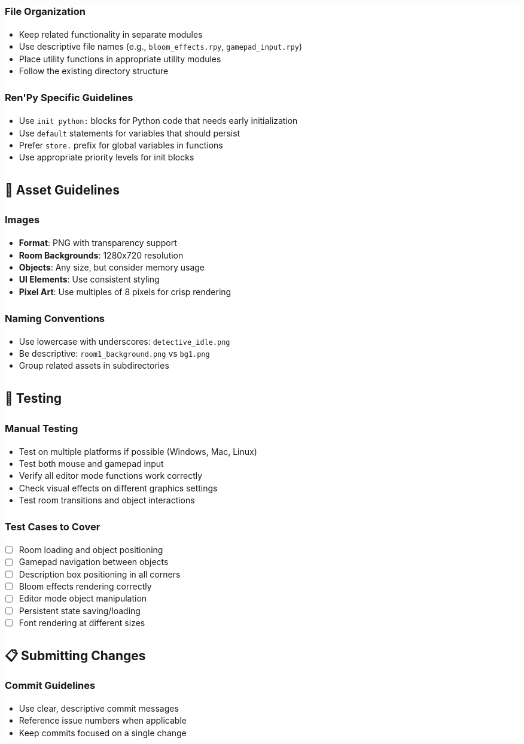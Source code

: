 ### File Organization
- Keep related functionality in separate modules
- Use descriptive file names (e.g., `bloom_effects.rpy`, `gamepad_input.rpy`)
- Place utility functions in appropriate utility modules
- Follow the existing directory structure

### Ren'Py Specific Guidelines
- Use `init python:` blocks for Python code that needs early initialization  
- Use `default` statements for variables that should persist
- Prefer `store.` prefix for global variables in functions
- Use appropriate priority levels for init blocks

## 🎨 Asset Guidelines

### Images
- **Format**: PNG with transparency support
- **Room Backgrounds**: 1280x720 resolution
- **Objects**: Any size, but consider memory usage
- **UI Elements**: Use consistent styling
- **Pixel Art**: Use multiples of 8 pixels for crisp rendering

### Naming Conventions
- Use lowercase with underscores: `detective_idle.png`
- Be descriptive: `room1_background.png` vs `bg1.png`
- Group related assets in subdirectories

## 🧪 Testing

### Manual Testing
- Test on multiple platforms if possible (Windows, Mac, Linux)
- Test both mouse and gamepad input
- Verify all editor mode functions work correctly
- Check visual effects on different graphics settings
- Test room transitions and object interactions

### Test Cases to Cover
- [ ] Room loading and object positioning
- [ ] Gamepad navigation between objects
- [ ] Description box positioning in all corners
- [ ] Bloom effects rendering correctly
- [ ] Editor mode object manipulation
- [ ] Persistent state saving/loading
- [ ] Font rendering at different sizes

## 📋 Submitting Changes

### Commit Guidelines
- Use clear, descriptive commit messages
- Reference issue numbers when applicable
- Keep commits focused on a single change
